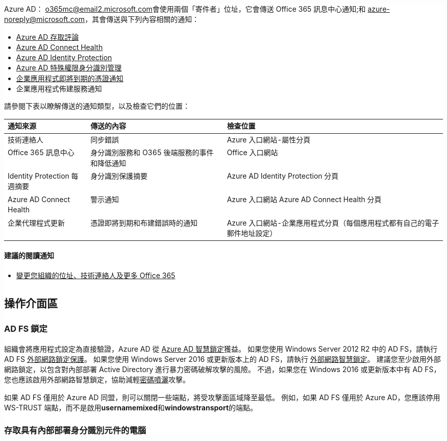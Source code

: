 Azure AD： <o365mc@email2.microsoft.com>會使用兩個「寄件者」位址，它會傳送 Office 365 訊息中心通知;和 <azure-noreply@microsoft.com>，其會傳送與下列內容相關的通知：

- [Azure AD 存取評論](https://docs.microsoft.com/azure/active-directory/governance/access-reviews-overview)
- [Azure AD Connect Health](https://docs.microsoft.com/azure/active-directory/hybrid/how-to-connect-health-operations#enable-email-notifications)
- [Azure AD Identity Protection](https://docs.microsoft.com/azure/active-directory/identity-protection/notifications)
- [Azure AD 特殊權限身分識別管理](https://docs.microsoft.com/azure/active-directory/privileged-identity-management/pim-email-notifications)
- [企業應用程式即將到期的憑證通知](https://docs.microsoft.com/azure/active-directory/manage-apps/manage-certificates-for-federated-single-sign-on#add-email-notification-addresses-for-certificate-expiration)
- 企業應用程式佈建服務通知

請參閱下表以瞭解傳送的通知類型，以及檢查它們的位置：

| 通知來源 | 傳送的內容 | 檢查位置 |
|:-|:-|:-|
| 技術連絡人 | 同步錯誤 | Azure 入口網站-屬性分頁 |
| Office 365 訊息中心 | 身分識別服務和 O365 後端服務的事件和降低通知 | Office 入口網站 |
| Identity Protection 每週摘要 | 身分識別保護摘要 | Azure AD Identity Protection 分頁 |
| Azure AD Connect Health | 警示通知 | Azure 入口網站 Azure AD Connect Health 分頁 |
| 企業代理程式更新 | 憑證即將到期和布建錯誤時的通知 | Azure 入口網站-企業應用程式分頁（每個應用程式都有自己的電子郵件地址設定） |

#### <a name="notifications-recommended-reading"></a>建議的閱讀通知

- [變更您組織的位址、技術連絡人及更多 Office 365](https://docs.microsoft.com/office365/admin/manage/change-address-contact-and-more)

## <a name="operational-surface-area"></a>操作介面區

### <a name="ad-fs-lockdown"></a>AD FS 鎖定

組織會將應用程式設定為直接驗證，Azure AD 從 [Azure AD 智慧鎖定](https://docs.microsoft.com/azure/active-directory/active-directory-secure-passwords)獲益。 如果您使用 Windows Server 2012 R2 中的 AD FS，請執行 AD FS [外部網路鎖定保護](https://docs.microsoft.com/windows-server/identity/ad-fs/operations/configure-ad-fs-extranet-soft-lockout-protection)。 如果您使用 Windows Server 2016 或更新版本上的 AD FS，請執行 [外部網路智慧鎖定](https://support.microsoft.com/help/4096478/extranet-smart-lockout-feature-in-windows-server-2016)。 建議您至少啟用外部網路鎖定，以包含對內部部署 Active Directory 進行暴力密碼破解攻擊的風險。 不過，如果您在 Windows 2016 或更新版本中有 AD FS，您也應該啟用外部網路智慧鎖定，協助減輕[密碼噴灑](https://www.microsoft.com/microsoft-365/blog/2018/03/05/azure-ad-and-adfs-best-practices-defending-against-password-spray-attacks/)攻擊。

如果 AD FS 僅用於 Azure AD 同盟，則可以關閉一些端點，將受攻擊面區域降至最低。 例如，如果 AD FS 僅用於 Azure AD，您應該停用 WS-TRUST 端點，而不是啟用**usernamemixed**和**windowstransport**的端點。

### <a name="access-to-machines-with-on-premises-identity-components"></a>存取具有內部部署身分識別元件的電腦
